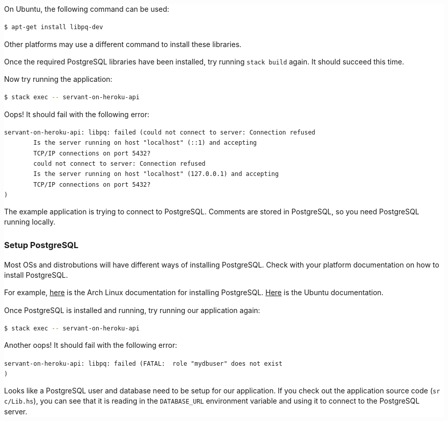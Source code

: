 On Ubuntu, the following command can be used:

```sh
$ apt-get install libpq-dev
```

Other platforms may use a different command to install these libraries.

Once the required PostgreSQL libraries have been installed, try running `stack
build` again. It should succeed this time.

Now try running the application:

```sh
$ stack exec -- servant-on-heroku-api
```

Oops!  It should fail with the following error:

```
servant-on-heroku-api: libpq: failed (could not connect to server: Connection refused
        Is the server running on host "localhost" (::1) and accepting
        TCP/IP connections on port 5432?
        could not connect to server: Connection refused
        Is the server running on host "localhost" (127.0.0.1) and accepting
        TCP/IP connections on port 5432?
)
```

The example application is trying to connect to PostgreSQL. Comments are stored
in PostgreSQL, so you need PostgreSQL running locally.

### Setup PostgreSQL

Most OSs and distrobutions will have different ways of installing PostgreSQL.
Check with your platform documentation on how to install PostgreSQL.

For example, [here](https://wiki.archlinux.org/index.php/PostgreSQL#Installing_PostgreSQL) is the Arch Linux documentation for installing
PostgreSQL. [Here](https://help.ubuntu.com/community/PostgreSQL#Installation) is the Ubuntu documentation.

Once PostgreSQL is installed and running, try running our application again:

```sh
$ stack exec -- servant-on-heroku-api
```

Another oops!  It should fail with the following error:

```
servant-on-heroku-api: libpq: failed (FATAL:  role "mydbuser" does not exist
)
```

Looks like a PostgreSQL user and database need to be setup for our application.
If you check out the application source code (`src/Lib.hs`), you can see that it
is reading in the `DATABASE_URL` environment variable and using it to connect to
the PostgreSQL server.
